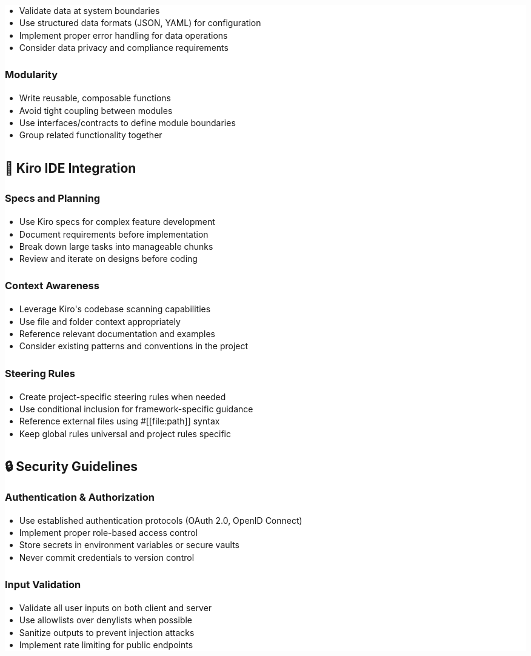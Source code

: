 - Validate data at system boundaries
- Use structured data formats (JSON, YAML) for configuration
- Implement proper error handling for data operations
- Consider data privacy and compliance requirements

### Modularity

- Write reusable, composable functions
- Avoid tight coupling between modules
- Use interfaces/contracts to define module boundaries
- Group related functionality together

## 🔄 Kiro IDE Integration

### Specs and Planning

- Use Kiro specs for complex feature development
- Document requirements before implementation
- Break down large tasks into manageable chunks
- Review and iterate on designs before coding

### Context Awareness

- Leverage Kiro's codebase scanning capabilities
- Use file and folder context appropriately
- Reference relevant documentation and examples
- Consider existing patterns and conventions in the project

### Steering Rules

- Create project-specific steering rules when needed
- Use conditional inclusion for framework-specific guidance
- Reference external files using #[[file:path]] syntax
- Keep global rules universal and project rules specific

## 🔒 Security Guidelines

### Authentication & Authorization

- Use established authentication protocols (OAuth 2.0, OpenID Connect)
- Implement proper role-based access control
- Store secrets in environment variables or secure vaults
- Never commit credentials to version control

### Input Validation

- Validate all user inputs on both client and server
- Use allowlists over denylists when possible
- Sanitize outputs to prevent injection attacks
- Implement rate limiting for public endpoints
